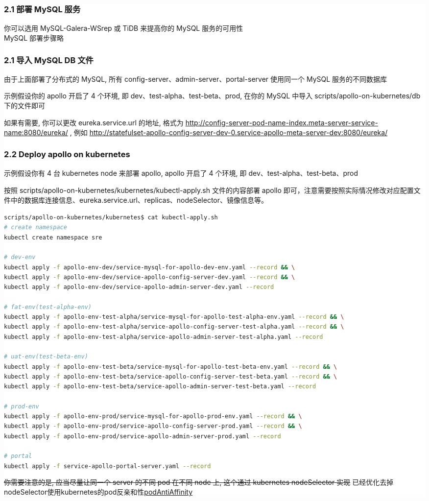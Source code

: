 ### 2.1 部署 MySQL 服务
你可以选用 MySQL-Galera-WSrep 或 TiDB 来提高你的 MySQL 服务的可用性 <br/>
MySQL 部署步骤略

### 2.1 导入 MySQL DB 文件
由于上面部署了分布式的 MySQL, 所有 config-server、admin-server、portal-server 使用同一个 MySQL 服务的不同数据库

示例假设你的 apollo 开启了 4 个环境, 即 dev、test-alpha、test-beta、prod, 在你的 MySQL 中导入 scripts/apollo-on-kubernetes/db 下的文件即可

如果有需要, 你可以更改 eureka.service.url 的地址, 格式为 http://config-server-pod-name-index.meta-server-service-name:8080/eureka/ , 例如 http://statefulset-apollo-config-server-dev-0.service-apollo-meta-server-dev:8080/eureka/

### 2.2 Deploy apollo on kubernetes

示例假设你有 4 台 kubernetes node 来部署 apollo, apollo 开启了 4 个环境, 即 dev、test-alpha、test-beta、prod

按照 scripts/apollo-on-kubernetes/kubernetes/kubectl-apply.sh 文件的内容部署 apollo 即可，注意需要按照实际情况修改对应配置文件中的数据库连接信息、eureka.service.url、replicas、nodeSelector、镜像信息等。

```bash
scripts/apollo-on-kubernetes/kubernetes$ cat kubectl-apply.sh
# create namespace
kubectl create namespace sre

# dev-env
kubectl apply -f apollo-env-dev/service-mysql-for-apollo-dev-env.yaml --record && \
kubectl apply -f apollo-env-dev/service-apollo-config-server-dev.yaml --record && \
kubectl apply -f apollo-env-dev/service-apollo-admin-server-dev.yaml --record

# fat-env(test-alpha-env)
kubectl apply -f apollo-env-test-alpha/service-mysql-for-apollo-test-alpha-env.yaml --record && \
kubectl apply -f apollo-env-test-alpha/service-apollo-config-server-test-alpha.yaml --record && \
kubectl apply -f apollo-env-test-alpha/service-apollo-admin-server-test-alpha.yaml --record

# uat-env(test-beta-env)
kubectl apply -f apollo-env-test-beta/service-mysql-for-apollo-test-beta-env.yaml --record && \
kubectl apply -f apollo-env-test-beta/service-apollo-config-server-test-beta.yaml --record && \
kubectl apply -f apollo-env-test-beta/service-apollo-admin-server-test-beta.yaml --record

# prod-env
kubectl apply -f apollo-env-prod/service-mysql-for-apollo-prod-env.yaml --record && \
kubectl apply -f apollo-env-prod/service-apollo-config-server-prod.yaml --record && \
kubectl apply -f apollo-env-prod/service-apollo-admin-server-prod.yaml --record

# portal
kubectl apply -f service-apollo-portal-server.yaml --record
```

~~你需要注意的是, 应当尽量让同一个 server 的不同 pod 在不同 node 上, 这个通过 kubernetes nodeSelector 实现~~ 
已经优化去掉nodeSelector使用kubernetes的pod反亲和性[podAntiAffinity](https://kubernetes.io/docs/concepts/configuration/assign-pod-node/)
